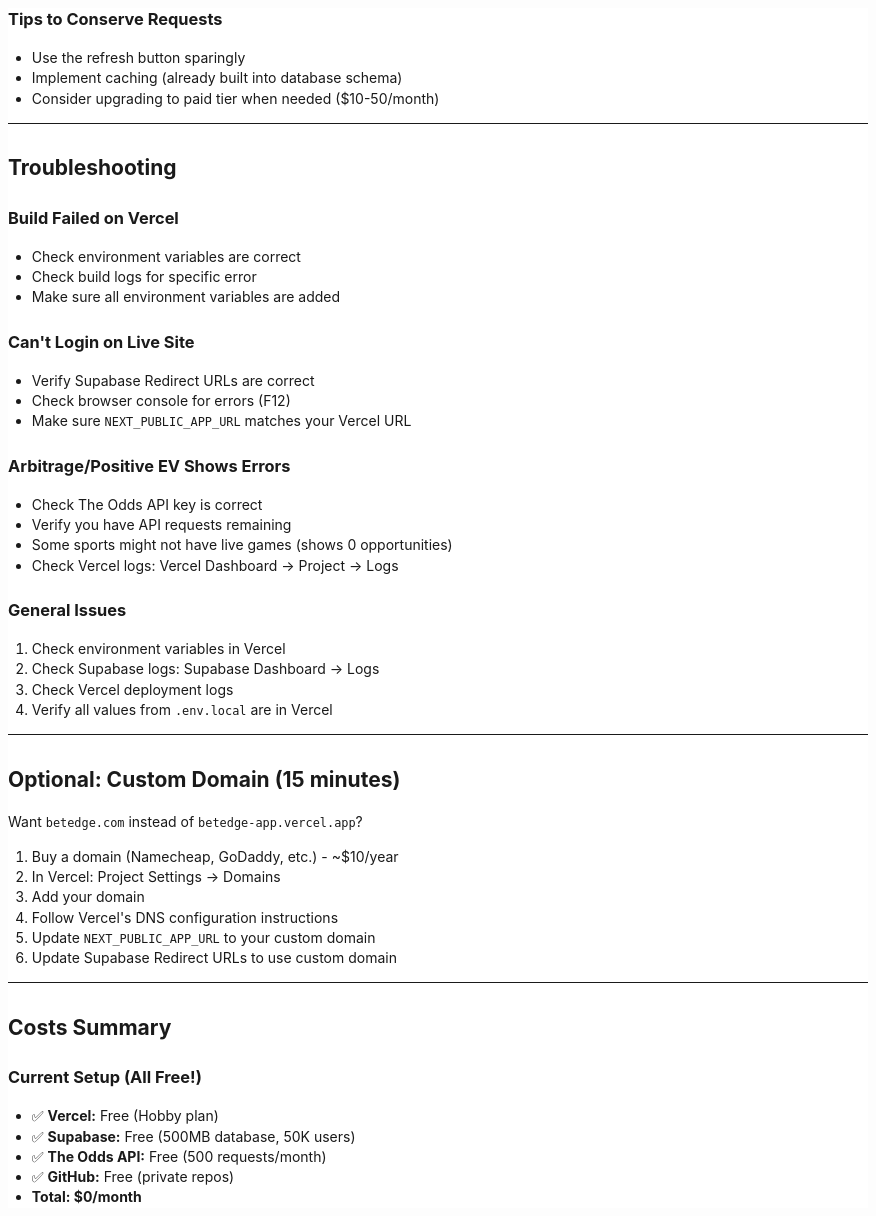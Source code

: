### Tips to Conserve Requests
- Use the refresh button sparingly
- Implement caching (already built into database schema)
- Consider upgrading to paid tier when needed ($10-50/month)

---

## Troubleshooting

### Build Failed on Vercel
- Check environment variables are correct
- Check build logs for specific error
- Make sure all environment variables are added

### Can't Login on Live Site
- Verify Supabase Redirect URLs are correct
- Check browser console for errors (F12)
- Make sure `NEXT_PUBLIC_APP_URL` matches your Vercel URL

### Arbitrage/Positive EV Shows Errors
- Check The Odds API key is correct
- Verify you have API requests remaining
- Some sports might not have live games (shows 0 opportunities)
- Check Vercel logs: Vercel Dashboard → Project → Logs

### General Issues
1. Check environment variables in Vercel
2. Check Supabase logs: Supabase Dashboard → Logs
3. Check Vercel deployment logs
4. Verify all values from `.env.local` are in Vercel

---

## Optional: Custom Domain (15 minutes)

Want `betedge.com` instead of `betedge-app.vercel.app`?

1. Buy a domain (Namecheap, GoDaddy, etc.) - ~$10/year
2. In Vercel: Project Settings → Domains
3. Add your domain
4. Follow Vercel's DNS configuration instructions
5. Update `NEXT_PUBLIC_APP_URL` to your custom domain
6. Update Supabase Redirect URLs to use custom domain

---

## Costs Summary

### Current Setup (All Free!)
- ✅ **Vercel:** Free (Hobby plan)
- ✅ **Supabase:** Free (500MB database, 50K users)
- ✅ **The Odds API:** Free (500 requests/month)
- ✅ **GitHub:** Free (private repos)
- **Total: $0/month**
